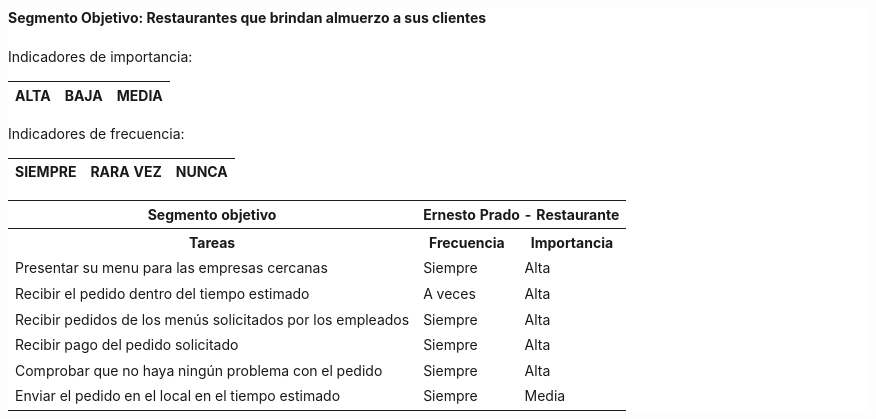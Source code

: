 #### Segmento Objetivo: Restaurantes que brindan almuerzo a sus clientes
Indicadores de importancia:

| ALTA | BAJA | MEDIA |
|------|------|-------|      

Indicadores de frecuencia:

| SIEMPRE | RARA VEZ | NUNCA |
|---------|----------|-------|    

<table>
    <thead>
        <tr>
            <th>Segmento objetivo</th>
            <th colspan="2">Ernesto Prado - Restaurante</th>
        </tr>
    </thead>
    <tbody>
        <tr>
            <th>Tareas</th>
            <th>Frecuencia</th>
            <th>Importancia</th>
        </tr>
        <tr>
            <td>Presentar su menu para las empresas cercanas</td>
            <td>Siempre</td>
            <td>Alta</td>
        </tr>
        <tr>
            <td>Recibir el pedido dentro del tiempo estimado</td>
            <td>A veces</td>
            <td>Alta</td>
        </tr>   
        <tr>
            <td>Recibir pedidos de los menús solicitados por los empleados</td>
            <td>Siempre</td>
            <td>Alta</td>
        </tr>  
        <tr>
            <td>Recibir pago del pedido solicitado</td>
            <td>Siempre</td>
            <td>Alta</td>
        </tr>  
        <tr>
            <td>Comprobar que no haya ningún problema con el pedido</td>
            <td>Siempre</td>
            <td>Alta</td>
        </tr>  
        <tr>
            <td>Enviar el pedido en el local en el tiempo estimado</td>
            <td>Siempre</td>
            <td>Media</td>
        </tr>   
    </tbody>
</table> 
